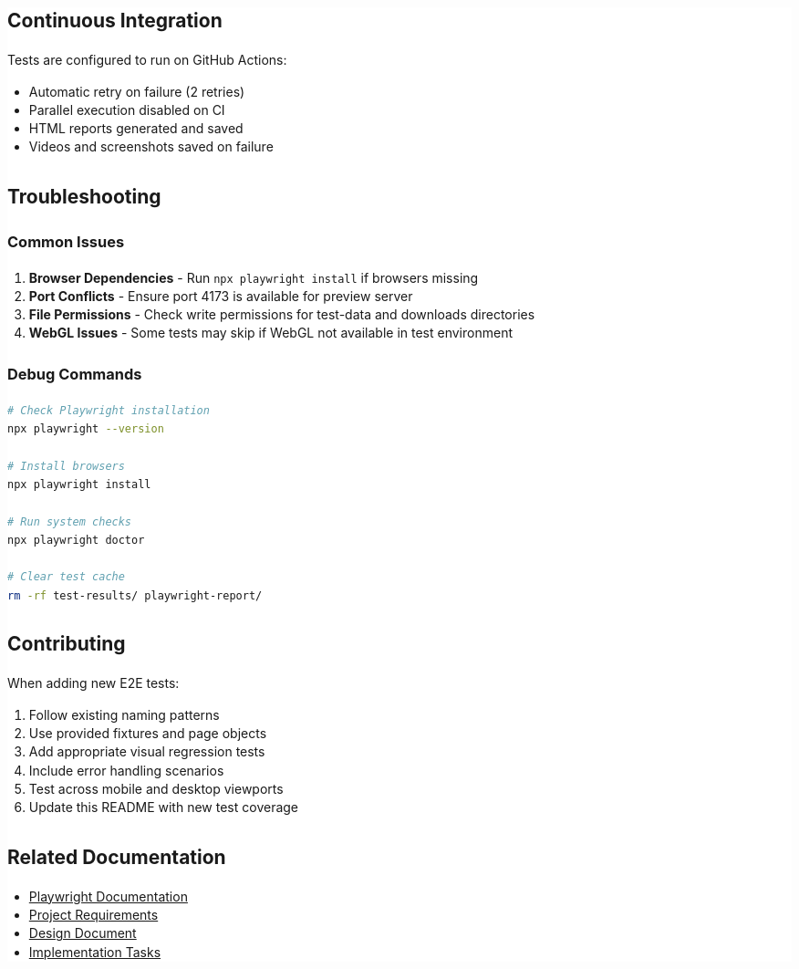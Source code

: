 ## Continuous Integration

Tests are configured to run on GitHub Actions:

- Automatic retry on failure (2 retries)
- Parallel execution disabled on CI
- HTML reports generated and saved
- Videos and screenshots saved on failure

## Troubleshooting

### Common Issues

1. **Browser Dependencies** - Run `npx playwright install` if browsers missing
2. **Port Conflicts** - Ensure port 4173 is available for preview server
3. **File Permissions** - Check write permissions for test-data and downloads directories
4. **WebGL Issues** - Some tests may skip if WebGL not available in test environment

### Debug Commands

```bash
# Check Playwright installation
npx playwright --version

# Install browsers
npx playwright install

# Run system checks
npx playwright doctor

# Clear test cache
rm -rf test-results/ playwright-report/
```

## Contributing

When adding new E2E tests:

1. Follow existing naming patterns
2. Use provided fixtures and page objects
3. Add appropriate visual regression tests
4. Include error handling scenarios
5. Test across mobile and desktop viewports
6. Update this README with new test coverage

## Related Documentation

- [Playwright Documentation](https://playwright.dev)
- [Project Requirements](../.spec-workflow/specs/dot-art-3d-converter/requirements.md)
- [Design Document](../.spec-workflow/specs/dot-art-3d-converter/design.md)
- [Implementation Tasks](../.spec-workflow/specs/dot-art-3d-converter/tasks.md)